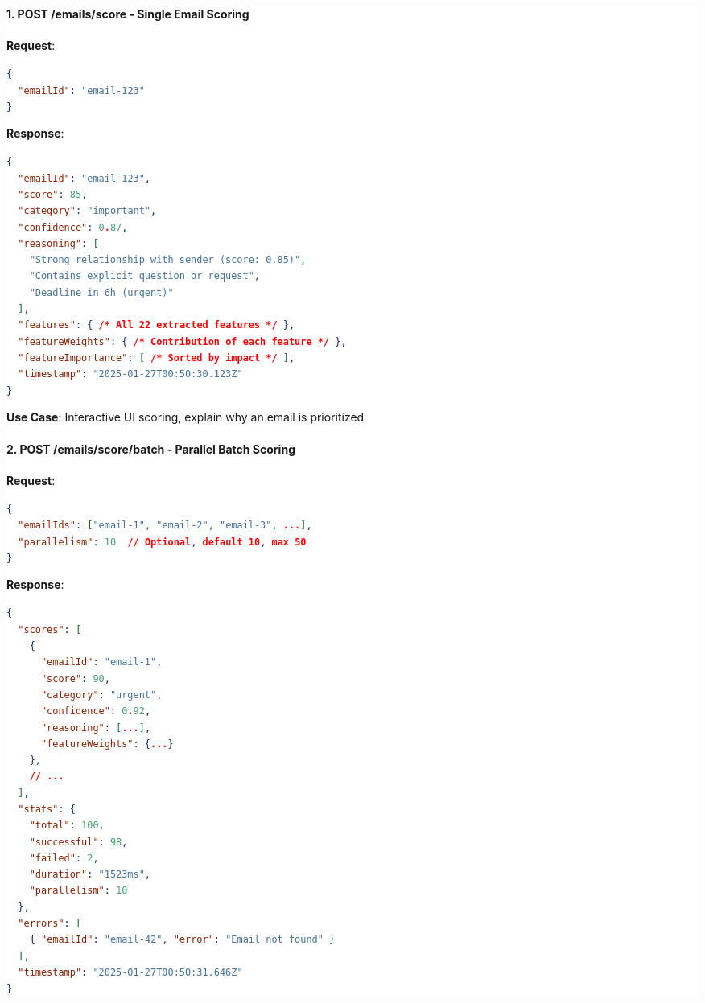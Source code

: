 #### **1. POST /emails/score** - Single Email Scoring
**Request**:
```json
{
  "emailId": "email-123"
}
```

**Response**:
```json
{
  "emailId": "email-123",
  "score": 85,
  "category": "important",
  "confidence": 0.87,
  "reasoning": [
    "Strong relationship with sender (score: 0.85)",
    "Contains explicit question or request",
    "Deadline in 6h (urgent)"
  ],
  "features": { /* All 22 extracted features */ },
  "featureWeights": { /* Contribution of each feature */ },
  "featureImportance": [ /* Sorted by impact */ ],
  "timestamp": "2025-01-27T00:50:30.123Z"
}
```

**Use Case**: Interactive UI scoring, explain why an email is prioritized

#### **2. POST /emails/score/batch** - Parallel Batch Scoring
**Request**:
```json
{
  "emailIds": ["email-1", "email-2", "email-3", ...],
  "parallelism": 10  // Optional, default 10, max 50
}
```

**Response**:
```json
{
  "scores": [
    {
      "emailId": "email-1",
      "score": 90,
      "category": "urgent",
      "confidence": 0.92,
      "reasoning": [...],
      "featureWeights": {...}
    },
    // ...
  ],
  "stats": {
    "total": 100,
    "successful": 98,
    "failed": 2,
    "duration": "1523ms",
    "parallelism": 10
  },
  "errors": [
    { "emailId": "email-42", "error": "Email not found" }
  ],
  "timestamp": "2025-01-27T00:50:31.646Z"
}
```
